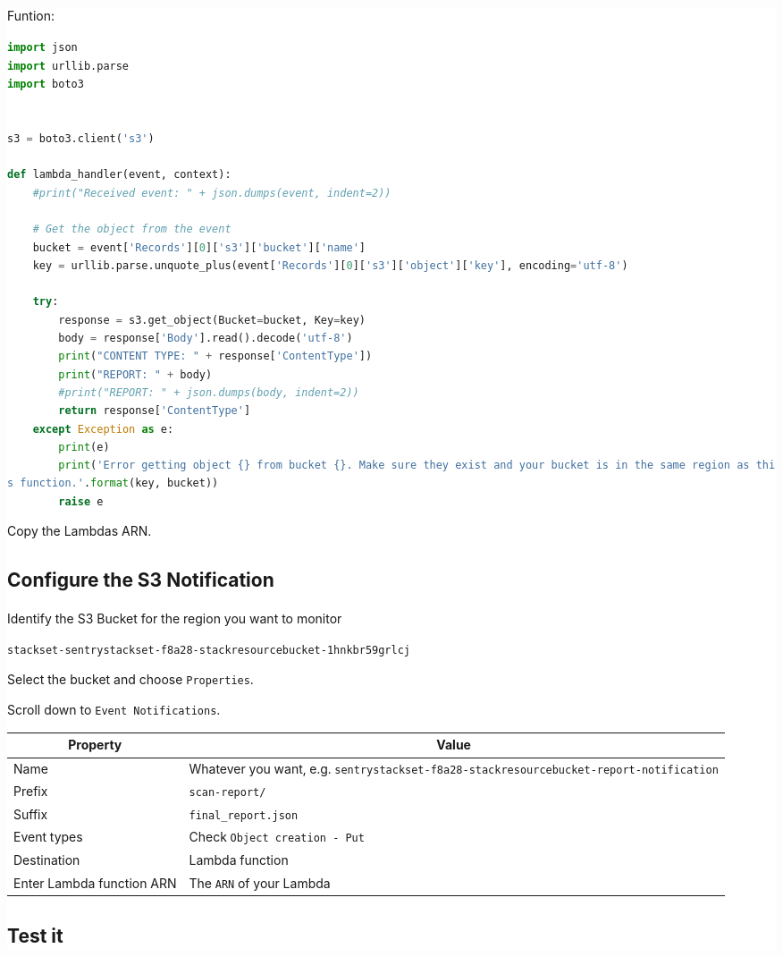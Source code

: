 Funtion:

```python
import json
import urllib.parse
import boto3


s3 = boto3.client('s3')

def lambda_handler(event, context):
    #print("Received event: " + json.dumps(event, indent=2))

    # Get the object from the event
    bucket = event['Records'][0]['s3']['bucket']['name']
    key = urllib.parse.unquote_plus(event['Records'][0]['s3']['object']['key'], encoding='utf-8')

    try:
        response = s3.get_object(Bucket=bucket, Key=key)
        body = response['Body'].read().decode('utf-8')
        print("CONTENT TYPE: " + response['ContentType'])
        print("REPORT: " + body)
        #print("REPORT: " + json.dumps(body, indent=2))
        return response['ContentType']
    except Exception as e:
        print(e)
        print('Error getting object {} from bucket {}. Make sure they exist and your bucket is in the same region as this function.'.format(key, bucket))
        raise e
```

Copy the Lambdas ARN.

## Configure the S3 Notification

Identify the S3 Bucket for the region you want to monitor

`stackset-sentrystackset-f8a28-stackresourcebucket-1hnkbr59grlcj`

Select the bucket and choose `Properties`.

Scroll down to `Event Notifications`.

Property | Value
-------- | -----
Name | Whatever you want, e.g. `sentrystackset-f8a28-stackresourcebucket-report-notification`
Prefix | `scan-report/`
Suffix | `final_report.json`
Event types | Check `Object creation - Put`
Destination | Lambda function
Enter Lambda function ARN | The `ARN` of your Lambda

## Test it
